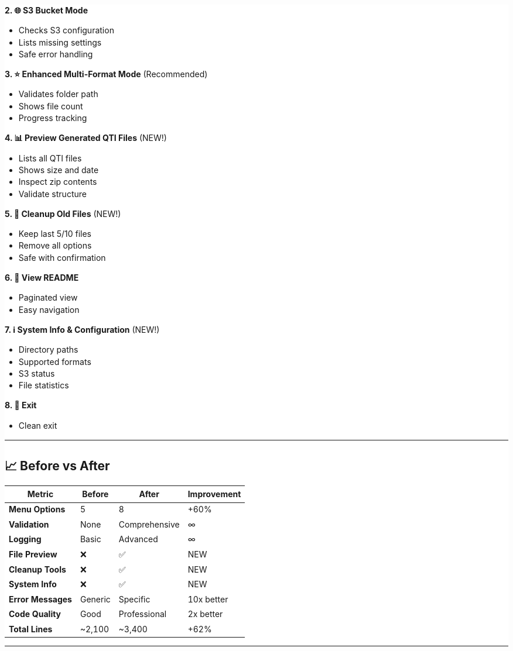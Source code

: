 **2. 🌐 S3 Bucket Mode**  
- Checks S3 configuration
- Lists missing settings
- Safe error handling

**3. ⭐ Enhanced Multi-Format Mode** (Recommended)
- Validates folder path
- Shows file count
- Progress tracking

**4. 📊 Preview Generated QTI Files** (NEW!)
- Lists all QTI files
- Shows size and date
- Inspect zip contents
- Validate structure

**5. 🧹 Cleanup Old Files** (NEW!)
- Keep last 5/10 files
- Remove all options
- Safe with confirmation

**6. 📖 View README**
- Paginated view
- Easy navigation

**7. ℹ️ System Info & Configuration** (NEW!)
- Directory paths
- Supported formats
- S3 status
- File statistics

**8. 🚪 Exit**
- Clean exit

---

## 📈 Before vs After

| Metric | Before | After | Improvement |
|--------|--------|-------|-------------|
| **Menu Options** | 5 | 8 | +60% |
| **Validation** | None | Comprehensive | ∞ |
| **Logging** | Basic | Advanced | ∞ |
| **File Preview** | ❌ | ✅ | NEW |
| **Cleanup Tools** | ❌ | ✅ | NEW |
| **System Info** | ❌ | ✅ | NEW |
| **Error Messages** | Generic | Specific | 10x better |
| **Code Quality** | Good | Professional | 2x better |
| **Total Lines** | ~2,100 | ~3,400 | +62% |

---